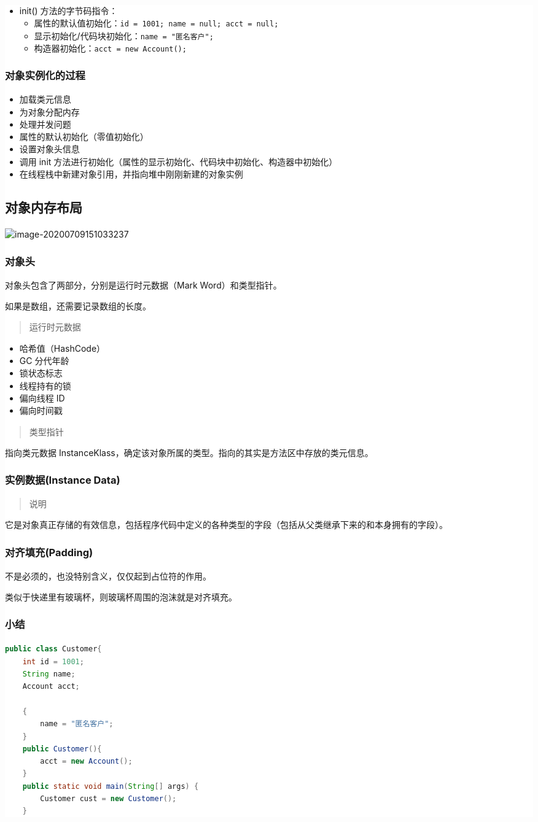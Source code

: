 
- init() 方法的字节码指令：
  - 属性的默认值初始化：`id = 1001; name = null; acct = null;`
  - 显示初始化/代码块初始化：`name = "匿名客户";`
  - 构造器初始化：`acct = new Account();`

### 对象实例化的过程

- 加载类元信息
- 为对象分配内存
- 处理并发问题
- 属性的默认初始化（零值初始化）
- 设置对象头信息
- 调用 init 方法进行初始化（属性的显示初始化、代码块中初始化、构造器中初始化）
- 在线程栈中新建对象引用，并指向堆中刚刚新建的对象实例

## 对象内存布局

![image-20200709151033237](https://cdn.jsdelivr.net/gh/Kele-Bingtang/static/img/Java/20220116155106.png)

### 对象头

对象头包含了两部分，分别是运行时元数据（Mark Word）和类型指针。

如果是数组，还需要记录数组的长度。

> 运行时元数据

- 哈希值（HashCode）
- GC 分代年龄
- 锁状态标志
- 线程持有的锁
- 偏向线程 ID
- 偏向时间戳

> 类型指针

指向类元数据 InstanceKlass，确定该对象所属的类型。指向的其实是方法区中存放的类元信息。

### 实例数据(Instance Data)

> 说明

它是对象真正存储的有效信息，包括程序代码中定义的各种类型的字段（包括从父类继承下来的和本身拥有的字段）。

### 对齐填充(Padding)

不是必须的，也没特别含义，仅仅起到占位符的作用。

类似于快递里有玻璃杯，则玻璃杯周围的泡沫就是对齐填充。

### 小结

```java
public class Customer{
    int id = 1001;
    String name;
    Account acct;

    {
        name = "匿名客户";
    }
    public Customer(){
        acct = new Account();
    }
	public static void main(String[] args) {
        Customer cust = new Customer();
    }
```